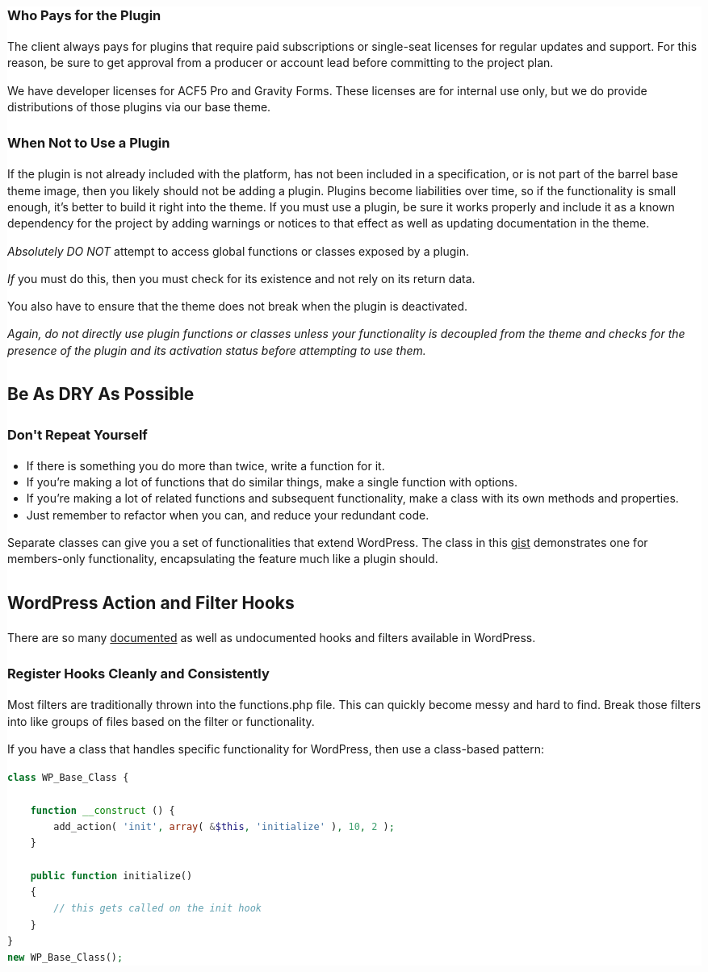### Who Pays for the Plugin
The client always pays for plugins that require paid subscriptions or single-seat licenses for regular updates and support. For this reason, be sure to get approval from a producer or account lead before committing to the project plan. 

We have developer licenses for ACF5 Pro and Gravity Forms. These licenses are for internal use only, but we do provide distributions of those plugins via our base theme.

### When Not to Use a Plugin
If the plugin is not already included with the platform, has not been included in a specification, or is not part of the barrel base theme image, then you likely should not be adding a plugin. Plugins become liabilities over time, so if the functionality is small enough, it’s better to build it right into the theme. If you must use a plugin, be sure it works properly and include it as a known dependency for the project by adding warnings or notices to that effect as well as updating documentation in the theme. 

*Absolutely DO NOT* attempt to access global functions or classes exposed by a plugin. 

*If* you must do this, then you must check for its existence and not rely on its return data. 

You also have to ensure that the theme does not break when the plugin is deactivated.

*Again, do not directly use plugin functions or classes unless your functionality is decoupled from the theme and checks for the presence of the plugin and its activation status before attempting to use them.*

## Be As DRY As Possible
### Don't Repeat Yourself

- If there is something you do more than twice, write a function for it. 
- If you’re making a lot of functions that do similar things, make a single function with options. 
- If you’re making a lot of related functions and subsequent functionality, make a class with its own methods and properties. 
- Just remember to refactor when you can, and reduce your redundant code.

Separate classes can give you a set of functionalities that extend WordPress. The class in this [gist](https://gist.github.com/wturnerharris/7408110) demonstrates one for members-only functionality, encapsulating the feature much like a plugin should.

## WordPress Action and Filter Hooks

There are so many [documented](https://codex.wordpress.org/Plugin_API#Hooks.2C_Actions_and_Filters) as well as undocumented hooks and filters available in WordPress.

### Register Hooks Cleanly and Consistently
Most filters are traditionally thrown into the functions.php file. This can quickly become messy and hard to find. Break those filters into like groups of files based on the filter or functionality.

If you have a class that handles specific functionality for WordPress, then use a class-based pattern:
```php
class WP_Base_Class {
    
    function __construct () {
    	add_action( 'init', array( &$this, 'initialize' ), 10, 2 );
    }
    
    public function initialize()
    {
        // this gets called on the init hook
    }
}
new WP_Base_Class();
```
